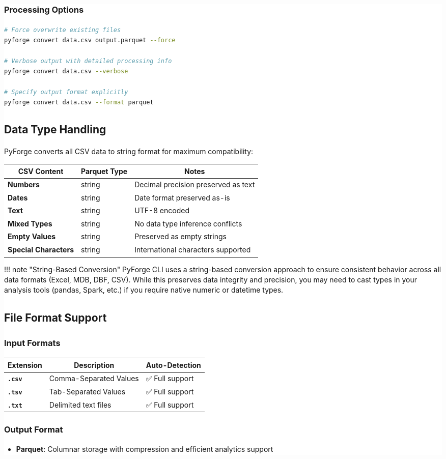 ### Processing Options

```bash
# Force overwrite existing files
pyforge convert data.csv output.parquet --force

# Verbose output with detailed processing info
pyforge convert data.csv --verbose

# Specify output format explicitly
pyforge convert data.csv --format parquet
```

## Data Type Handling

PyForge converts all CSV data to string format for maximum compatibility:

| CSV Content | Parquet Type | Notes |
|-------------|--------------|-------|
| **Numbers** | string | Decimal precision preserved as text |
| **Dates** | string | Date format preserved as-is |
| **Text** | string | UTF-8 encoded |
| **Mixed Types** | string | No data type inference conflicts |
| **Empty Values** | string | Preserved as empty strings |
| **Special Characters** | string | International characters supported |

!!! note "String-Based Conversion"
    PyForge CLI uses a string-based conversion approach to ensure consistent behavior across all data formats (Excel, MDB, DBF, CSV). While this preserves data integrity and precision, you may need to cast types in your analysis tools (pandas, Spark, etc.) if you require native numeric or datetime types.

## File Format Support

### Input Formats

| Extension | Description | Auto-Detection |
|-----------|-------------|-----------------|
| **`.csv`** | Comma-Separated Values | ✅ Full support |
| **`.tsv`** | Tab-Separated Values | ✅ Full support |
| **`.txt`** | Delimited text files | ✅ Full support |

### Output Format

- **Parquet**: Columnar storage with compression and efficient analytics support
